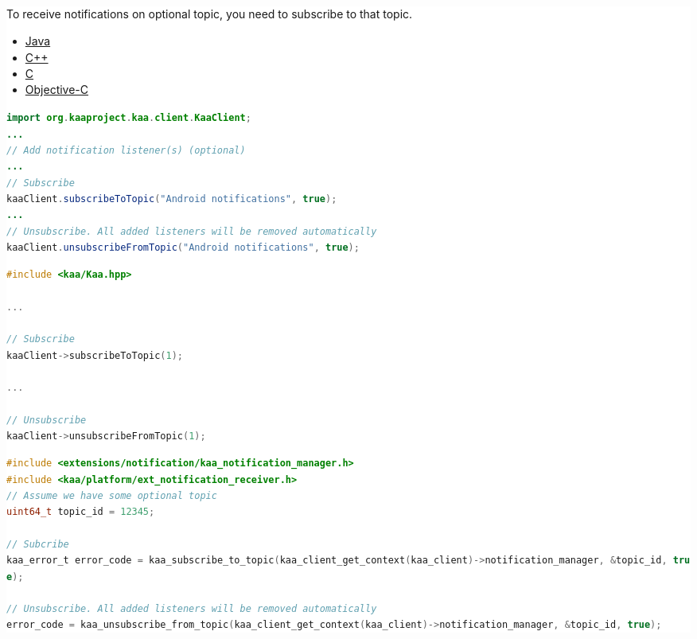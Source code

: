 To receive notifications on optional topic, you need to subscribe to that topic.

<ul class="nav nav-tabs">
  <li class="active"><a data-toggle="tab" href="#Java-14">Java</a></li>
  <li><a data-toggle="tab" href="#C_plus_plus-14">C++</a></li>
  <li><a data-toggle="tab" href="#C-14">C</a></li>
  <li><a data-toggle="tab" href="#Objective-C-14">Objective-C</a></li>
</ul>

<div class="tab-content">
<div id="Java-14" class="tab-pane fade in active" markdown="1" >

```java
import org.kaaproject.kaa.client.KaaClient;
...
// Add notification listener(s) (optional)
...
// Subscribe
kaaClient.subscribeToTopic("Android notifications", true);
...
// Unsubscribe. All added listeners will be removed automatically
kaaClient.unsubscribeFromTopic("Android notifications", true);
```

</div><div id="C_plus_plus-14" class="tab-pane fade" markdown="1" >

```c++
#include <kaa/Kaa.hpp>
 
...
 
// Subscribe
kaaClient->subscribeToTopic(1);
 
...
 
// Unsubscribe
kaaClient->unsubscribeFromTopic(1);
```

</div><div id="C-14" class="tab-pane fade" markdown="1" >

```c
#include <extensions/notification/kaa_notification_manager.h>
#include <kaa/platform/ext_notification_receiver.h>
// Assume we have some optional topic
uint64_t topic_id = 12345;
 
// Subcribe
kaa_error_t error_code = kaa_subscribe_to_topic(kaa_client_get_context(kaa_client)->notification_manager, &topic_id, true);
 
// Unsubscribe. All added listeners will be removed automatically
error_code = kaa_unsubscribe_from_topic(kaa_client_get_context(kaa_client)->notification_manager, &topic_id, true);
```
